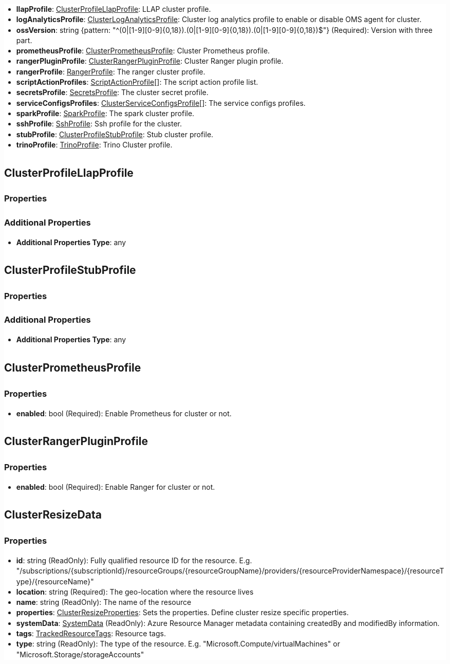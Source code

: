 * **llapProfile**: [ClusterProfileLlapProfile](#clusterprofilellapprofile): LLAP cluster profile.
* **logAnalyticsProfile**: [ClusterLogAnalyticsProfile](#clusterloganalyticsprofile): Cluster log analytics profile to enable or disable OMS agent for cluster.
* **ossVersion**: string {pattern: "^(0|[1-9][0-9]{0,18})\.(0|[1-9][0-9]{0,18})\.(0|[1-9][0-9]{0,18})$"} (Required): Version with three part.
* **prometheusProfile**: [ClusterPrometheusProfile](#clusterprometheusprofile): Cluster Prometheus profile.
* **rangerPluginProfile**: [ClusterRangerPluginProfile](#clusterrangerpluginprofile): Cluster Ranger plugin profile.
* **rangerProfile**: [RangerProfile](#rangerprofile): The ranger cluster profile.
* **scriptActionProfiles**: [ScriptActionProfile](#scriptactionprofile)[]: The script action profile list.
* **secretsProfile**: [SecretsProfile](#secretsprofile): The cluster secret profile.
* **serviceConfigsProfiles**: [ClusterServiceConfigsProfile](#clusterserviceconfigsprofile)[]: The service configs profiles.
* **sparkProfile**: [SparkProfile](#sparkprofile): The spark cluster profile.
* **sshProfile**: [SshProfile](#sshprofile): Ssh profile for the cluster.
* **stubProfile**: [ClusterProfileStubProfile](#clusterprofilestubprofile): Stub cluster profile.
* **trinoProfile**: [TrinoProfile](#trinoprofile): Trino Cluster profile.

## ClusterProfileLlapProfile
### Properties
### Additional Properties
* **Additional Properties Type**: any

## ClusterProfileStubProfile
### Properties
### Additional Properties
* **Additional Properties Type**: any

## ClusterPrometheusProfile
### Properties
* **enabled**: bool (Required): Enable Prometheus for cluster or not.

## ClusterRangerPluginProfile
### Properties
* **enabled**: bool (Required): Enable Ranger for cluster or not.

## ClusterResizeData
### Properties
* **id**: string (ReadOnly): Fully qualified resource ID for the resource. E.g. "/subscriptions/{subscriptionId}/resourceGroups/{resourceGroupName}/providers/{resourceProviderNamespace}/{resourceType}/{resourceName}"
* **location**: string (Required): The geo-location where the resource lives
* **name**: string (ReadOnly): The name of the resource
* **properties**: [ClusterResizeProperties](#clusterresizeproperties): Sets the properties. Define cluster resize specific properties.
* **systemData**: [SystemData](#systemdata) (ReadOnly): Azure Resource Manager metadata containing createdBy and modifiedBy information.
* **tags**: [TrackedResourceTags](#trackedresourcetags): Resource tags.
* **type**: string (ReadOnly): The type of the resource. E.g. "Microsoft.Compute/virtualMachines" or "Microsoft.Storage/storageAccounts"
